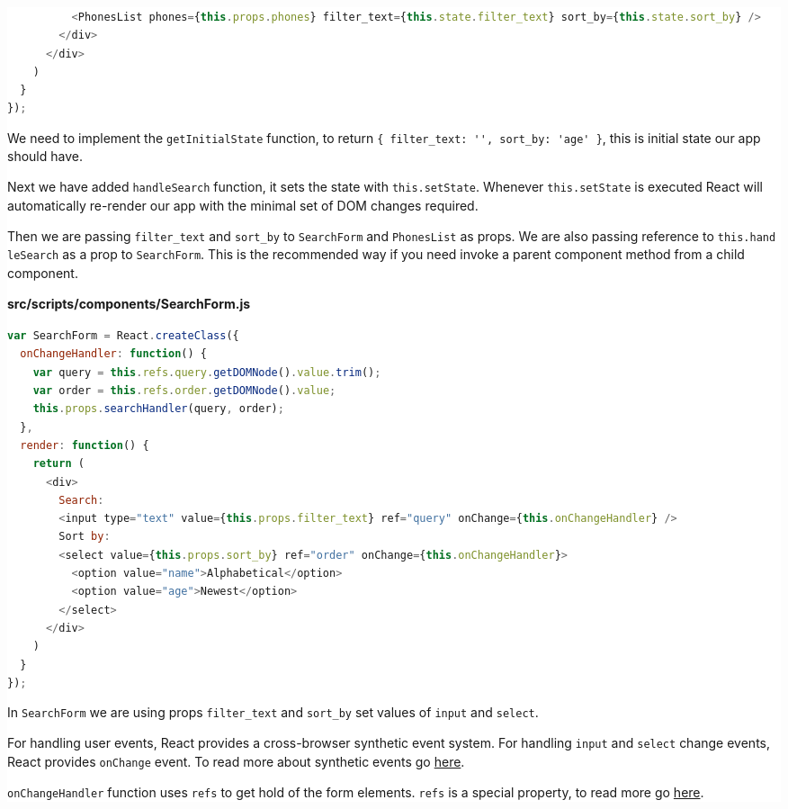 ```javascript
          <PhonesList phones={this.props.phones} filter_text={this.state.filter_text} sort_by={this.state.sort_by} />
        </div>
      </div>
    )
  }
});
```

We need to implement the `getInitialState` function,
to return `{ filter_text: '', sort_by: 'age' }`, this is initial state our
app should have.

Next we have added `handleSearch` function, it sets the state with `this.setState`.
Whenever `this.setState` is executed React will automatically re-render our app
with the minimal set of DOM changes required.

Then we are passing `filter_text` and `sort_by` to `SearchForm` and `PhonesList`
as props. We are also passing reference to `this.handleSearch` as a prop to `SearchForm`.
This is the recommended way if you need invoke a parent component method from a child component.

__src/scripts/components/SearchForm.js__

```javascript
var SearchForm = React.createClass({
  onChangeHandler: function() {
    var query = this.refs.query.getDOMNode().value.trim();
    var order = this.refs.order.getDOMNode().value;
    this.props.searchHandler(query, order);
  },
  render: function() {
    return (
      <div>
        Search:
        <input type="text" value={this.props.filter_text} ref="query" onChange={this.onChangeHandler} />
        Sort by:
        <select value={this.props.sort_by} ref="order" onChange={this.onChangeHandler}>
          <option value="name">Alphabetical</option>
          <option value="age">Newest</option>
        </select>
      </div>
    )
  }
});
```
In `SearchForm` we are using props `filter_text` and `sort_by` set values of
`input` and `select`.

For handling user events, React provides a cross-browser synthetic event system.
For handling `input` and `select` change events, React provides `onChange` event.
To read more about synthetic events go [here](http://facebook.github.io/react/docs/events.html).

`onChangeHandler` function uses `refs` to get hold of the form elements.
`refs` is a special property, to read more go [here](http://facebook.github.io/react/docs/more-about-refs.html#the-ref-attribute).
